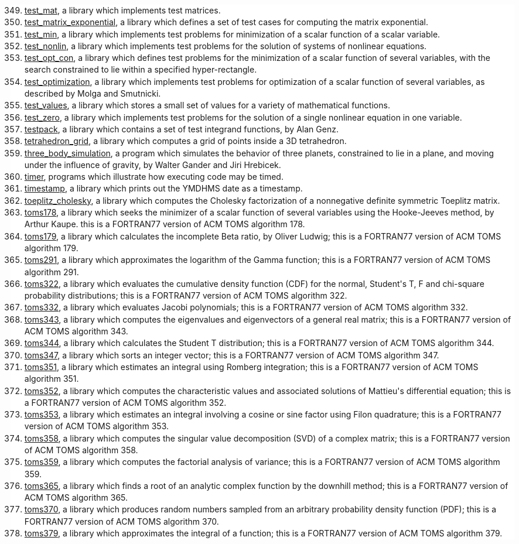349. [test\_mat](test_mat/test_mat.html), a library which implements test matrices.
350. [test\_matrix\_exponential](test_matrix_exponential/test_matrix_exponential.html), a library which defines a set of test cases for computing the matrix exponential.
351. [test\_min](test_min/test_min.html), a library which implements test problems for minimization of a scalar function of a scalar variable.
352. [test\_nonlin](test_nonlin/test_nonlin.html), a library which implements test problems for the solution of systems of nonlinear equations.
353. [test\_opt\_con](test_opt_con/test_opt_con.html), a library which defines test problems for the minimization of a scalar function of several variables, with the search constrained to lie within a specified hyper-rectangle.
354. [test\_optimization](test_optimization/test_optimization.html), a library which implements test problems for optimization of a scalar function of several variables, as described by Molga and Smutnicki.
355. [test\_values](test_values/test_values.html), a library which stores a small set of values for a variety of mathematical functions.
356. [test\_zero](test_zero/test_zero.html), a library which implements test problems for the solution of a single nonlinear equation in one variable.
357. [testpack](testpack/testpack.html), a library which contains a set of test integrand functions, by Alan Genz.
358. [tetrahedron\_grid](tetrahedron_grid/tetrahedron_grid.html), a library which computes a grid of points inside a 3D tetrahedron.
359. [three\_body\_simulation](three_body_simulation/three_body_simulation.html), a program which simulates the behavior of three planets, constrained to lie in a plane, and moving under the influence of gravity, by Walter Gander and Jiri Hrebicek.
360. [timer](timer/timer.html), programs which illustrate how executing code may be timed.
361. [timestamp](timestamp/timestamp.html), a library which prints out the YMDHMS date as a timestamp.
362. [toeplitz\_cholesky](toeplitz_cholesky/toeplitz_cholesky.html), a library which computes the Cholesky factorization of a nonnegative definite symmetric Toeplitz matrix.
363. [toms178](toms178/toms178.html), a library which seeks the minimizer of a scalar function of several variables using the Hooke-Jeeves method, by Arthur Kaupe. this is a FORTRAN77 version of ACM TOMS algorithm 178.
364. [toms179](toms179/toms179.html), a library which calculates the incomplete Beta ratio, by Oliver Ludwig; this is a FORTRAN77 version of ACM TOMS algorithm 179.
365. [toms291](toms291/toms291.html), a library which approximates the logarithm of the Gamma function; this is a FORTRAN77 version of ACM TOMS algorithm 291.
366. [toms322](toms322/toms322.html), a library which evaluates the cumulative density function (CDF) for the normal, Student's T, F and chi-square probability distributions; this is a FORTRAN77 version of ACM TOMS algorithm 322.
367. [toms332](toms332/toms332.html), a library which evaluates Jacobi polynomials; this is a FORTRAN77 version of ACM TOMS algorithm 332.
368. [toms343](toms343/toms343.html), a library which computes the eigenvalues and eigenvectors of a general real matrix; this is a FORTRAN77 version of ACM TOMS algorithm 343.
369. [toms344](toms344/toms344.html), a library which calculates the Student T distribution; this is a FORTRAN77 version of ACM TOMS algorithm 344.
370. [toms347](toms347/toms347.html), a library which sorts an integer vector; this is a FORTRAN77 version of ACM TOMS algorithm 347.
371. [toms351](toms351/toms351.html), a library which estimates an integral using Romberg integration; this is a FORTRAN77 version of ACM TOMS algorithm 351.
372. [toms352](toms352/toms352.html), a library which computes the characteristic values and associated solutions of Mattieu's differential equation; this is a FORTRAN77 version of ACM TOMS algorithm 352.
373. [toms353](toms353/toms353.html), a library which estimates an integral involving a cosine or sine factor using Filon quadrature; this is a FORTRAN77 version of ACM TOMS algorithm 353.
374. [toms358](toms358/toms358.html), a library which computes the singular value decomposition (SVD) of a complex matrix; this is a FORTRAN77 version of ACM TOMS algorithm 358.
375. [toms359](toms359/toms359.html), a library which computes the factorial analysis of variance; this is a FORTRAN77 version of ACM TOMS algorithm 359.
376. [toms365](toms365/toms365.html), a library which finds a root of an analytic complex function by the downhill method; this is a FORTRAN77 version of ACM TOMS algorithm 365.
377. [toms370](toms370/toms370.html), a library which produces random numbers sampled from an arbitrary probability density function (PDF); this is a FORTRAN77 version of ACM TOMS algorithm 370.
378. [toms379](toms379/toms379.html), a library which approximates the integral of a function; this is a FORTRAN77 version of ACM TOMS algorithm 379.